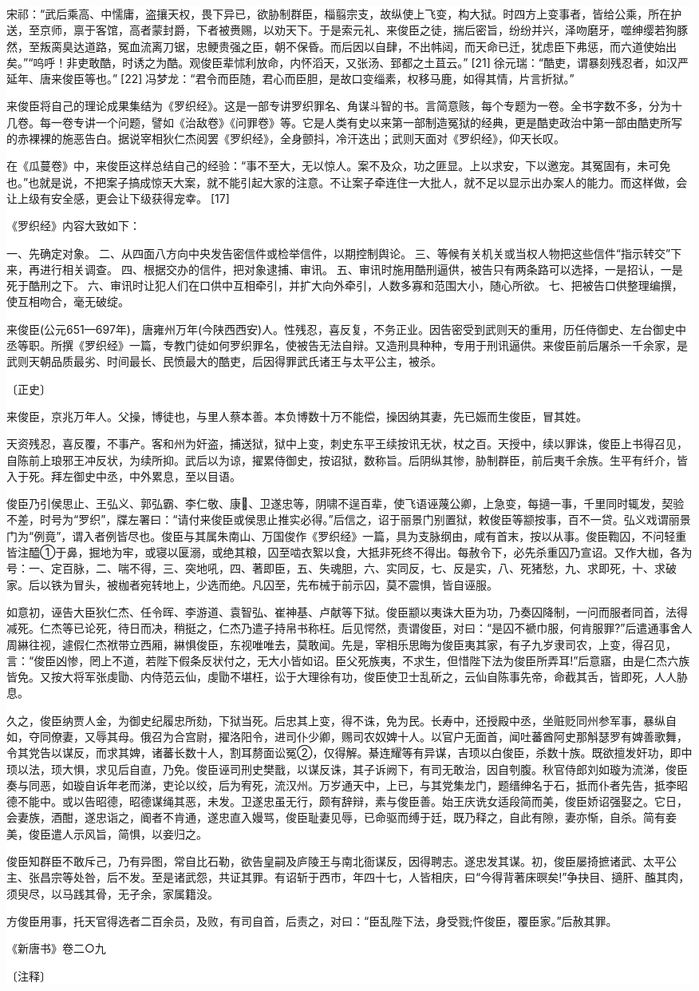 宋祁：“武后乘高、中懦庸，盗攘天权，畏下异已，欲胁制群臣，椔翦宗支，故纵使上飞变，构大狱。时四方上变事者，皆给公乘，所在护送，至京师，禀于客馆，高者蒙封爵，下者被赉赐，以劝天下。于是索元礼、来俊臣之徒，揣后密旨，纷纷并兴，泽吻磨牙，噬绅缨若狗豚然，至叛脔臭达道路，冤血流离刀锯，忠鲠贵强之臣，朝不保昏。而后因以自肆，不出帏闼，而天命已迁，犹虑臣下弗惩，而六道使始出矣。”“呜呼！非吏敢酷，时诱之为酷。观俊臣辈怵利放命，内怀滔天，又张汤、郅都之土苴云。” [21] 
徐元瑞：“酷吏，谓暴刻残忍者，如汉严延年、唐来俊臣等也。” [22] 
冯梦龙：“君令而臣随，君心而臣胆，是故口变缁素，权移马鹿，如得其情，片言折狱。”


来俊臣将自己的理论成果集结为《罗织经》。这是一部专讲罗织罪名、角谋斗智的书。言简意赅，每个专题为一卷。全书字数不多，分为十几卷。每一卷专讲一个问题，譬如《治敌卷》《问罪卷》等。它是人类有史以来第一部制造冤狱的经典，更是酷吏政治中第一部由酷吏所写的赤裸裸的施恶告白。据说宰相狄仁杰阅罢《罗织经》，全身颤抖，冷汗迭出；武则天面对《罗织经》，仰天长叹。

在《瓜蔓卷》中，来俊臣这样总结自己的经验：“事不至大，无以惊人。案不及众，功之匪显。上以求安，下以邀宠。其冤固有，未可免也。”也就是说，不把案子搞成惊天大案，就不能引起大家的注意。不让案子牵连住一大批人，就不足以显示出办案人的能力。而这样做，会让上级有安全感，更会让下级获得宠幸。 [17] 

《罗织经》内容大致如下：

一、先确定对象。
二、从四面八方向中央发告密信件或检举信件，以期控制舆论。
三、等候有关机关或当权人物把这些信件“指示转交”下来，再进行相关调查。
四、根据交办的信件，把对象逮捕、审讯。
五、审讯时施用酷刑逼供，被告只有两条路可以选择，一是招认，一是死于酷刑之下。
六、审讯时让犯人们在口供中互相牵引，并扩大向外牵引，人数多寡和范围大小，随心所欲。
七、把被告口供整理编撰，使互相吻合，毫无破绽。


来俊臣(公元651—697年)，唐雍州万年(今陕西西安)人。性残忍，喜反复，不务正业。因告密受到武则天的重用，历任侍御史、左台御史中丞等职。所撰《罗织经》一篇，专教门徒如何罗织罪名，使被告无法自辩。又造刑具种种，专用于刑讯逼供。来俊臣前后屠杀一千余家，是武则天朝品质最劣、时间最长、民愤最大的酷吏，后因得罪武氏诸王与太平公主，被杀。

〔正史〕

来俊臣，京兆万年人。父操，博徒也，与里人蔡本善。本负博数十万不能偿，操因纳其妻，先已娠而生俊臣，冒其姓。

天资残忍，喜反覆，不事产。客和州为奸盗，捕送狱，狱中上变，刺史东平王续按讯无状，杖之百。天授中，续以罪诛，俊臣上书得召见，自陈前上琅邪王冲反状，为续所抑。武后以为谅，擢累侍御史，按诏狱，数称旨。后阴纵其惨，胁制群臣，前后夷千余族。生平有纤介，皆入于死。拜左御史中丞，中外累息，至以目语。

俊臣乃引侯思止、王弘义、郭弘霸、李仁敬、康、卫遂忠等，阴啸不逞百辈，使飞语诬蔑公卿，上急变，每擿一事，千里同时辄发，契验不差，时号为“罗织”，牒左署曰：“请付来俊臣或侯思止推实必得。”后信之，诏于丽景门别置狱，敕俊臣等颛按事，百不一贷。弘义戏谓丽景门为“例竟”，谓入者例皆尽也。俊臣与其属朱南山、万国俊作《罗织经》一篇，具为支脉纲由，咸有首末，按以从事。俊臣鞫囚，不问轻重皆注醯①于鼻，掘地为牢，或寝以匽溺，或绝其粮，囚至啮衣絮以食，大抵非死终不得出。每赦令下，必先杀重囚乃宣诏。又作大枷，各为号：一、定百脉，二、喘不得，三、突地吼，四、著即臣，五、失魂胆，六、实同反，七、反是实，八、死猪愁，九、求即死，十、求破家。后以铁为冒头，被枷者宛转地上，少选而绝。凡囚至，先布械于前示囚，莫不震惧，皆自诬服。

如意初，诬告大臣狄仁杰、任令晖、李游道、袁智弘、崔神基、卢献等下狱。俊臣颛以夷诛大臣为功，乃奏囚降制，一问而服者同首，法得减死。仁杰等已论死，待日而决，稍挺之，仁杰乃遣子持帛书称枉。后见愕然，责谓俊臣，对曰：“是囚不褫巾服，何肯服罪?”后遣通事舍人周綝往视，遽假仁杰袱带立西厢，綝惧俊臣，东视唯唯去，莫敢闻。先是，宰相乐思晦为俊臣夷其家，有子九岁隶司农，上变，得召见，言：“俊臣凶惨，罔上不道，若陛下假条反状付之，无大小皆如诏。臣父死族夷，不求生，但惜陛下法为俊臣所弄耳!”后意寤，由是仁杰六族皆免。又按大将军张虔勖、内侍范云仙，虔勖不堪枉，讼于大理徐有功，俊臣使卫士乱斫之，云仙自陈事先帝，命截其舌，皆即死，人人胁息。

久之，俊臣纳贾人金，为御史纪履忠所劾，下狱当死。后忠其上变，得不诛，免为民。长寿中，还授殿中丞，坐赃贬同州参军事，暴纵自如，夺同僚妻，又辱其母。俄召为合宫尉，擢洛阳令，进司仆少卿，赐司农奴婢十人。以官户无面首，闻吐蕃酋阿史那斛瑟罗有婢善歌舞，令其党告以谋反，而求其婢，诸蕃长数十人，割耳剺面讼冤②，仅得解。綦连耀等有异谋，吉顼以白俊臣，杀数十族。既欲擅发奸功，即中顼以法，顼大惧，求见后自直，乃免。俊臣诬司刑史樊戬，以谋反诛，其子诉阙下，有司无敢治，因自刳腹。秋官侍郎刘如璇为流涕，俊臣奏与同恶，如璇自诉年老而涕，吏论以绞，后为宥死，流汉州。万岁通天中，上已，与其党集龙门，题缙绅名于石，抵而仆者先告，抵李昭德不能中。或以告昭德，昭德谋绳其恶，未发。卫遂忠虽无行，颇有辞辩，素与俊臣善。始王庆诜女适段简而美，俊臣娇诏强娶之。它日，会妻族，酒酣，遂忠诣之，阍者不肯通，遂忠直入嫚骂，俊臣耻妻见辱，已命驱而缚于廷，既乃释之，自此有隙，妻亦惭，自杀。简有妾美，俊臣遣人示风旨，简惧，以妾归之。

俊臣知群臣不敢斥己，乃有异图，常自比石勒，欲告皇嗣及庐陵王与南北衙谋反，因得聘志。遂忠发其谋。初，俊臣屡掎摭诸武、太平公主、张昌宗等处咎，后不发。至是诸武怨，共证其罪。有诏斩于西市，年四十七，人皆相庆，曰“今得背著床暝矣!”争抉目、擿肝、醢其肉，须臾尽，以马践其骨，无孑余，家属籍没。

方俊臣用事，托天官得选者二百余员，及败，有司自首，后责之，对曰：“臣乱陛下法，身受戮;忤俊臣，覆臣家。”后赦其罪。

《新唐书》卷二○九

〔注释〕
